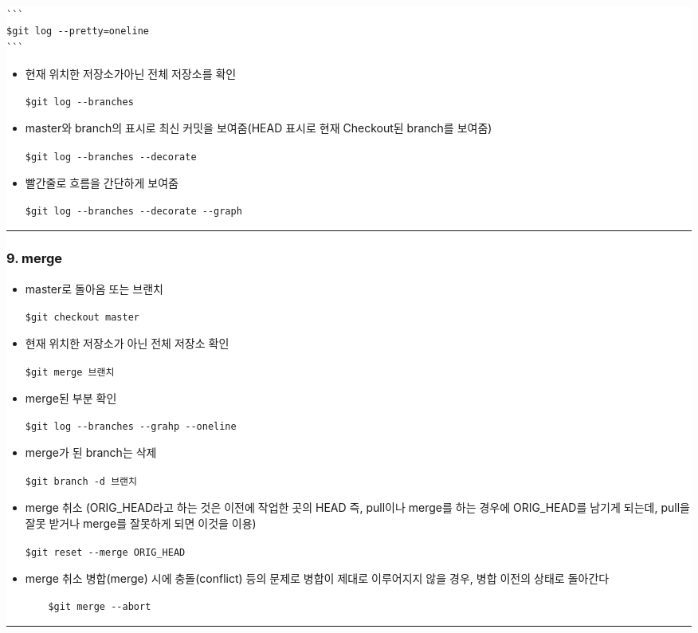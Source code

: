     ```
    $git log --pretty=oneline
    ```
*   현재 위치한 저장소가아닌 전체 저장소를 확인

    ```
    $git log --branches
    ```
*   master와 branch의 표시로 최신 커밋을 보여줌(HEAD 표시로 현재 Checkout된 branch를 보여줌)

    ```
    $git log --branches --decorate
    ```
*   빨간줄로 흐름을 간단하게 보여줌

    ```
    $git log --branches --decorate --graph
    ```

***

### 9. merge

*   master로 돌아옴 또는 브랜치

    ```
    $git checkout master
    ```
*   현재 위치한 저장소가 아닌 전체 저장소 확인

    ```
    $git merge 브랜치
    ```
*   merge된 부분 확인

    ```
    $git log --branches --grahp --oneline
    ```
*   merge가 된 branch는 삭제

    ```
    $git branch -d 브랜치
    ```
*   merge 취소 (ORIG\_HEAD라고 하는 것은 이전에 작업한 곳의 HEAD 즉, pull이나 merge를 하는 경우에 ORIG\_HEAD를 남기게 되는데, pull을 잘못 받거나 merge를 잘못하게 되면 이것을 이용)

    ```
    $git reset --merge ORIG_HEAD
    ```
*   merge 취소 병합(merge) 시에 충돌(conflict) 등의 문제로 병합이 제대로 이루어지지 않을 경우, 병합 이전의 상태로 돌아간다

    ```
    	$git merge --abort
    ```

***
